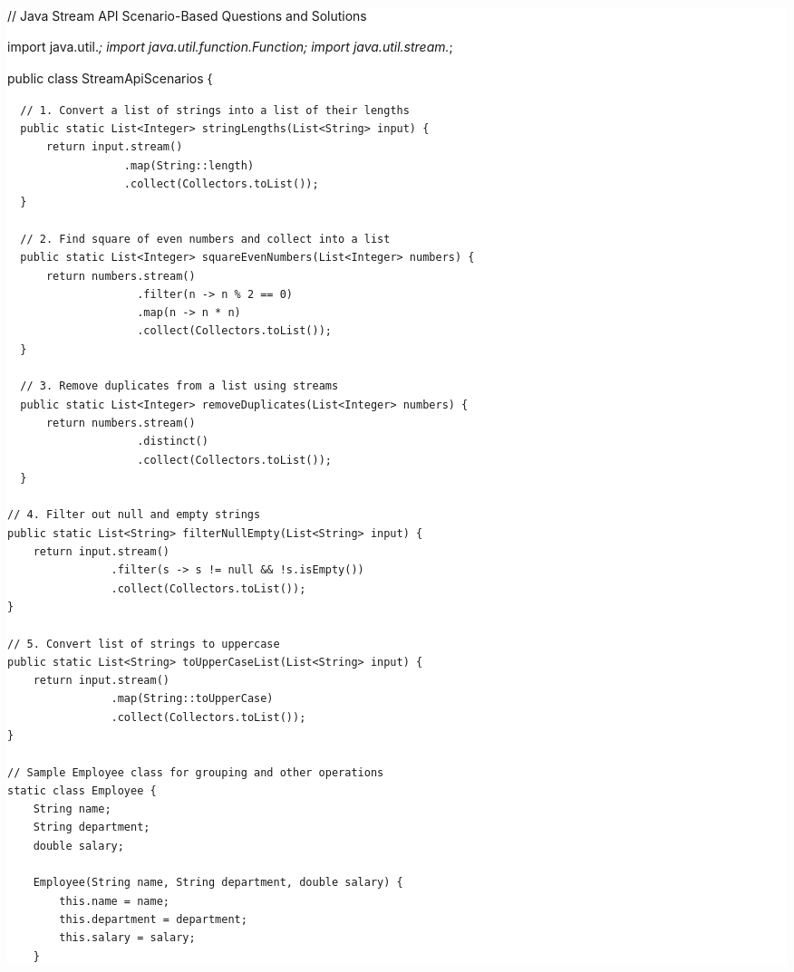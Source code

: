 // Java Stream API Scenario-Based Questions and Solutions

import java.util.*;
import java.util.function.Function;
import java.util.stream.*;

public class StreamApiScenarios {

      // 1. Convert a list of strings into a list of their lengths
      public static List<Integer> stringLengths(List<String> input) {
          return input.stream()
                      .map(String::length)
                      .collect(Collectors.toList());
      }
  
      // 2. Find square of even numbers and collect into a list
      public static List<Integer> squareEvenNumbers(List<Integer> numbers) {
          return numbers.stream()
                        .filter(n -> n % 2 == 0)
                        .map(n -> n * n)
                        .collect(Collectors.toList());
      }
  
      // 3. Remove duplicates from a list using streams
      public static List<Integer> removeDuplicates(List<Integer> numbers) {
          return numbers.stream()
                        .distinct()
                        .collect(Collectors.toList());
      }

    // 4. Filter out null and empty strings
    public static List<String> filterNullEmpty(List<String> input) {
        return input.stream()
                    .filter(s -> s != null && !s.isEmpty())
                    .collect(Collectors.toList());
    }

    // 5. Convert list of strings to uppercase
    public static List<String> toUpperCaseList(List<String> input) {
        return input.stream()
                    .map(String::toUpperCase)
                    .collect(Collectors.toList());
    }

    // Sample Employee class for grouping and other operations
    static class Employee {
        String name;
        String department;
        double salary;

        Employee(String name, String department, double salary) {
            this.name = name;
            this.department = department;
            this.salary = salary;
        }
